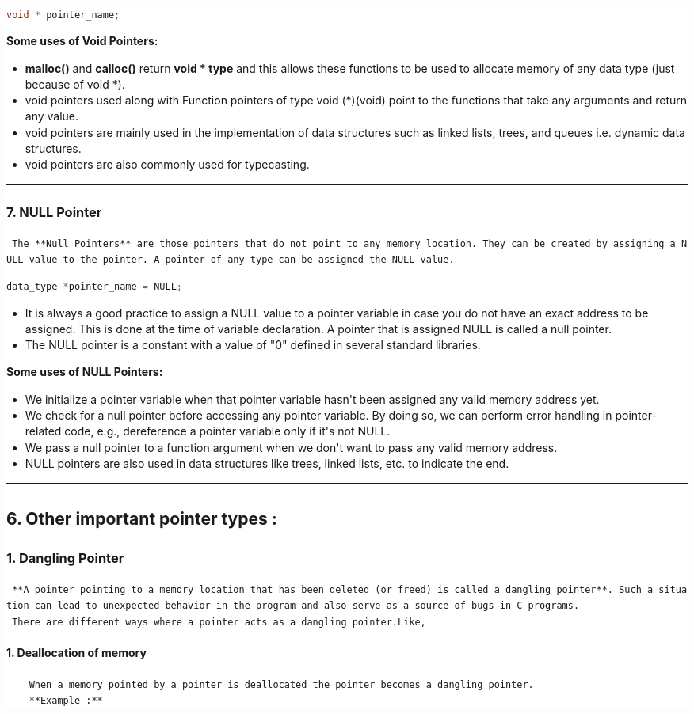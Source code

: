 ```c
void * pointer_name;
```

**Some uses of Void Pointers:**

- **malloc()** and **calloc()** return **void \* type** and this allows these functions to be used to allocate memory of any data type (just because of void \*).
- void pointers used along with Function pointers of type void (\*)(void) point to the functions that take any arguments and return any value.
- void pointers are mainly used in the implementation of data structures such as linked lists, trees, and queues i.e. dynamic data structures.
- void pointers are also commonly used for typecasting.

---

### 7. **NULL Pointer**
     The **Null Pointers** are those pointers that do not point to any memory location. They can be created by assigning a NULL value to the pointer. A pointer of any type can be assigned the NULL value.

```c
data_type *pointer_name = NULL;
```

- It is always a good practice to assign a NULL value to a pointer variable in case you do not have an exact address to be assigned. This is done at the time of variable declaration. A pointer that is assigned NULL is called a null pointer.
- The NULL pointer is a constant with a value of "0" defined in several standard libraries.

**Some uses of NULL Pointers:**

- We initialize a pointer variable when that pointer variable hasn't been assigned any valid memory address yet.
- We check for a null pointer before accessing any pointer variable. By doing so, we can perform error handling in pointer-related code, e.g., dereference a pointer variable only if it's not NULL.
- We pass a null pointer to a function argument when we don't want to pass any valid memory address.
- NULL pointers are also used in data structures like trees, linked lists, etc. to indicate the end.

---

<Ads />

## 6. Other important pointer types :
### 1. **Dangling Pointer**
     **A pointer pointing to a memory location that has been deleted (or freed) is called a dangling pointer**. Such a situation can lead to unexpected behavior in the program and also serve as a source of bugs in C programs.
     There are different ways where a pointer acts as a dangling pointer.Like,

   #### 1.  **Deallocation of memory**
        When a memory pointed by a pointer is deallocated the pointer becomes a dangling pointer.
        **Example :**
